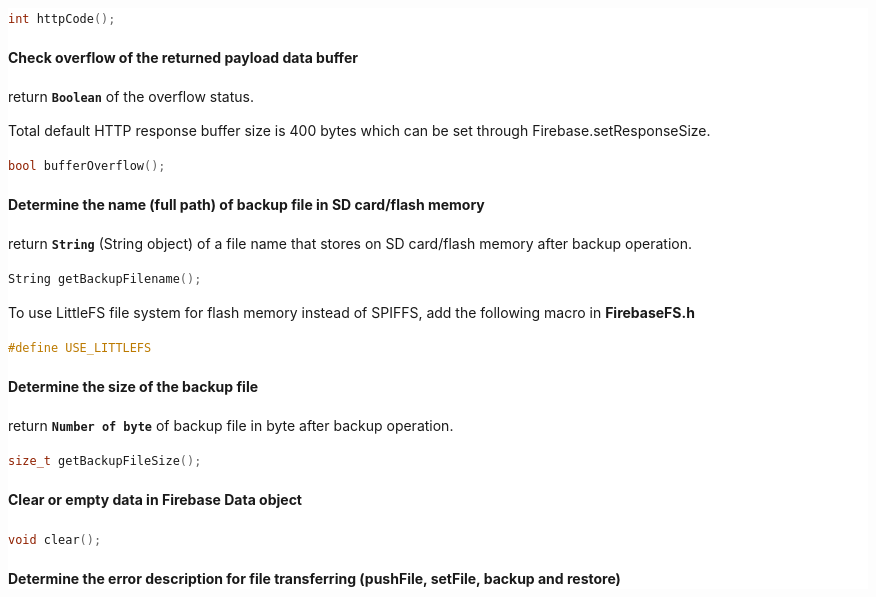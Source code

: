 ```C++
int httpCode();
```





#### Check overflow of the returned payload data buffer

return **`Boolean`** of the overflow status.


Total default HTTP response buffer size is 400 bytes which can be set through Firebase.setResponseSize.


```C++
bool bufferOverflow();
```





#### Determine the name (full path) of backup file in SD card/flash memory

return **`String`** (String object) of a file name that stores on SD card/flash memory after backup operation.

```C++
String getBackupFilename();
```
To use LittleFS file system for flash memory instead of SPIFFS, add the following macro in **FirebaseFS.h**

```C++
#define USE_LITTLEFS
```




#### Determine the size of the backup file

return **`Number of byte`** of backup file in byte after backup operation.

```C++
size_t getBackupFileSize();
```





#### Clear or empty data in Firebase Data object

```C++
void clear();
```





#### Determine the error description for file transferring (pushFile, setFile, backup and restore)
